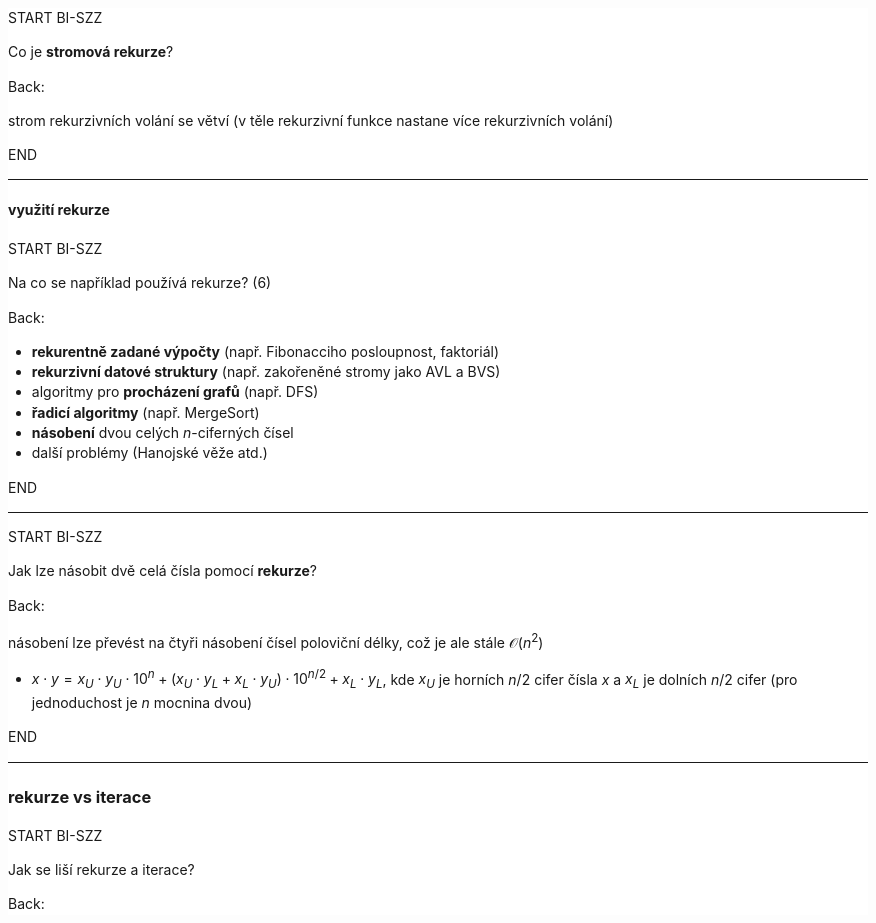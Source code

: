 

START
BI-SZZ

Co je **stromová rekurze**?

Back:

strom rekurzivních volání se větví (v těle rekurzivní funkce nastane více rekurzivních volání)

END

---

#### využití rekurze


START
BI-SZZ

Na co se například používá rekurze? (6)

Back:

- **rekurentně zadané výpočty** (např. Fibonacciho posloupnost, faktoriál)
- **rekurzivní datové struktury** (např. zakořeněné stromy jako AVL a BVS)
- algoritmy pro **procházení grafů** (např. DFS)
- **řadicí algoritmy** (např. MergeSort)
- **násobení** dvou celých $n$-ciferných čísel
- další problémy (Hanojské věže atd.)

END

---


START
BI-SZZ

Jak lze násobit dvě celá čísla pomocí **rekurze**?

Back:

násobení lze převést na čtyři násobení čísel poloviční délky, což je ale stále $\mathcal O (n^2)$
- $x \cdot y = x_U \cdot y_U \cdot 10^n + (x_U \cdot y_L + x_L \cdot y_U) \cdot 10^{n/2} + x_L \cdot y_L$, kde $x_U$ je horních $n/2$ cifer čísla $x$ a $x_L$ je dolních $n/2$ cifer (pro jednoduchost je $n$ mocnina dvou)

END

---

### rekurze vs iterace


START
BI-SZZ

Jak se liší rekurze a iterace?

Back:
